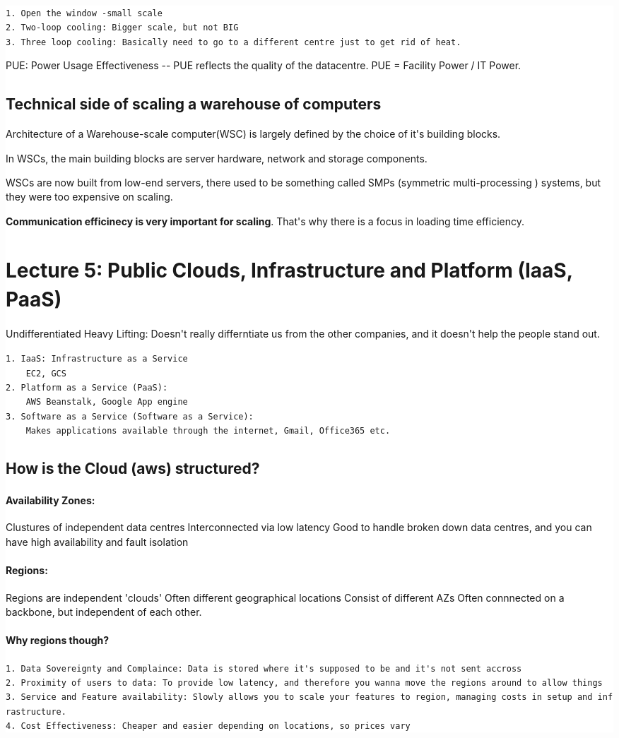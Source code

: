     1. Open the window -small scale
    2. Two-loop cooling: Bigger scale, but not BIG
    3. Three loop cooling: Basically need to go to a different centre just to get rid of heat.
 
 PUE: Power Usage Effectiveness -- PUE reflects the quality of the datacentre.
 PUE = Facility Power / IT Power.
 
 
## Technical side of scaling a warehouse of computers
Architecture of a Warehouse-scale computer(WSC) is largely defined by the choice of it's building blocks. 

In WSCs, the main building blocks are server hardware, network and storage components.

WSCs are now built from low-end servers, there used to be something called SMPs (symmetric multi-processing ) systems, but they were too expensive on scaling.

**Communication efficinecy is very important for scaling**. That's why there is a focus in loading time efficiency.


# Lecture 5: Public Clouds, Infrastructure and Platform (IaaS, PaaS)

Undifferentiated Heavy Lifting: Doesn't really differntiate us from the other companies, and it doesn't help the people stand out.

    1. IaaS: Infrastructure as a Service
        EC2, GCS
    2. Platform as a Service (PaaS):
        AWS Beanstalk, Google App engine
    3. Software as a Service (Software as a Service):
        Makes applications available through the internet, Gmail, Office365 etc.

## How is the Cloud (aws) structured?

#### Availability Zones:

Clustures of independent data centres
Interconnected via low latency
Good to handle broken down data centres, and you can have high availability and fault isolation

#### Regions:

Regions are independent 'clouds'
Often different geographical locations
Consist of different AZs
Often connnected on a backbone, but independent of each other.

#### Why regions though?

    1. Data Sovereignty and Complaince: Data is stored where it's supposed to be and it's not sent accross
    2. Proximity of users to data: To provide low latency, and therefore you wanna move the regions around to allow things
    3. Service and Feature availability: Slowly allows you to scale your features to region, managing costs in setup and infrastructure. 
    4. Cost Effectiveness: Cheaper and easier depending on locations, so prices vary

